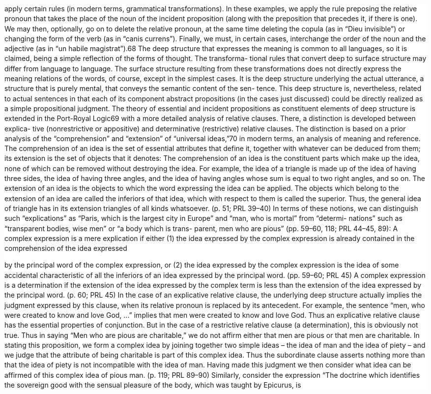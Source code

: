 apply certain rules (in modern terms, grammatical transformations). In these
examples, we apply the rule preposing the relative pronoun that takes the place
of the noun of the incident proposition (along with the preposition that precedes
it, if there is one). We may then, optionally, go on to delete the relative pronoun,
at the same time deleting the copula (as in “Dieu invisible”) or changing the
form of the verb (as in “canis currens”). Finally, we must, in certain cases,
interchange the order of the noun and the adjective (as in “un habile
magistrat”).68
The deep structure that expresses the meaning is common to all languages, so
it is claimed, being a simple reflection of the forms of thought. The transforma-
tional rules that convert deep to surface structure may differ from language to
language. The surface structure resulting from these transformations does not
directly express the meaning relations of the words, of course, except in the
simplest cases. It is the deep structure underlying the actual utterance, a
structure that is purely mental, that conveys the semantic content of the sen-
tence. This deep structure is, nevertheless, related to actual sentences in that
each of its component abstract propositions (in the cases just discussed) could
be directly realized as a simple propositional judgment.
The theory of essential and incident propositions as constituent elements of
deep structure is extended in the Port-Royal Logic69 with a more detailed
analysis of relative clauses. There, a distinction is developed between explica-
tive (nonrestrictive or appositive) and determinative (restrictive) relative
clauses. The distinction is based on a prior analysis of the “comprehension”
and “extension” of “universal ideas,”70 in modern terms, an analysis of meaning
and reference. The comprehension of an idea is the set of essential attributes that
define it, together with whatever can be deduced from them; its extension is the
set of objects that it denotes:
The comprehension of an idea is the constituent parts which make up the idea, none of
which can be removed without destroying the idea. For example, the idea of a triangle is
made up of the idea of having three sides, the idea of having three angles, and the idea of
having angles whose sum is equal to two right angles, and so on.
The extension of an idea is the objects to which the word expressing the idea can be
applied. The objects which belong to the extension of an idea are called the inferiors of
that idea, which with respect to them is called the superior. Thus, the general idea of
triangle has in its extension triangles of all kinds whatsoever. (p. 51; PRL 39–40)
In terms of these notions, we can distinguish such “explications” as “Paris,
which is the largest city in Europe” and “man, who is mortal” from “determi-
nations” such as “transparent bodies, wise men” or “a body which is trans-
parent, men who are pious” (pp. 59–60, 118; PRL 44–45, 89):
A complex expression is a mere explication if either (1) the idea expressed by the
complex expression is already contained in the comprehension of the idea expressed 

by the principal word of the complex expression, or (2) the idea expressed by the
complex expression is the idea of some accidental characteristic of all the inferiors of
an idea expressed by the principal word. (pp. 59–60; PRL 45)
A complex expression is a determination if the extension of the idea expressed by
the complex term is less than the extension of the idea expressed by the principal
word. (p. 60; PRL 45)
In the case of an explicative relative clause, the underlying deep structure
actually implies the judgment expressed by this clause, when its relative
pronoun is replaced by its antecedent. For example, the sentence “men, who
were created to know and love God, ...” implies that men were created to know
and love God. Thus an explicative relative clause has the essential properties of
conjunction. But in the case of a restrictive relative clause (a determination), this
is obviously not true. Thus in saying “Men who are pious are charitable,” we do
not affirm either that men are pious or that men are charitable. In stating this
proposition,
we form a complex idea by joining together two simple ideas – the idea of man and the
idea of piety – and we judge that the attribute of being charitable is part of this complex
idea. Thus the subordinate clause asserts nothing more than that the idea of piety is not
incompatible with the idea of man. Having made this judgment we then consider what
idea can be affirmed of this complex idea of pious man. (p. 119; PRL 89–90)
Similarly, consider the expression “The doctrine which identifies the sovereign
good with the sensual pleasure of the body, which was taught by Epicurus, is
